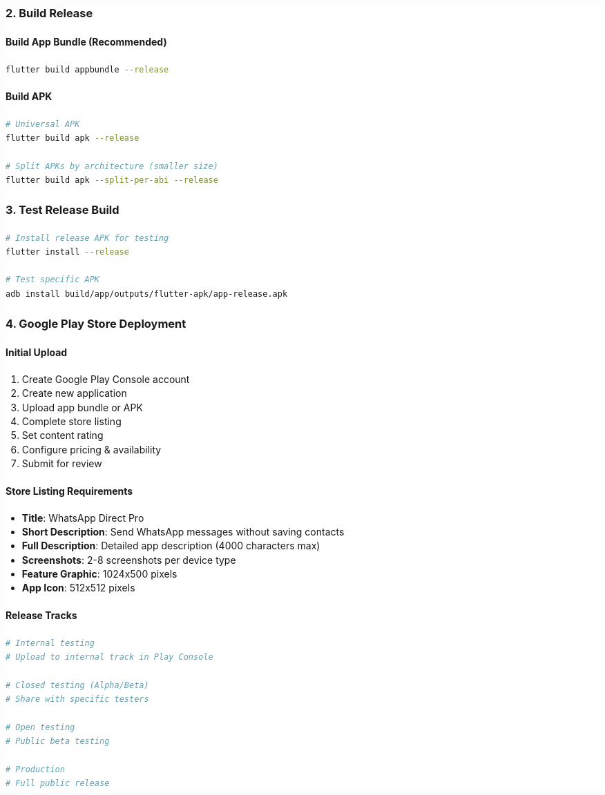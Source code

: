 ### 2. Build Release

#### Build App Bundle (Recommended)

```bash
flutter build appbundle --release
```

#### Build APK

```bash
# Universal APK
flutter build apk --release

# Split APKs by architecture (smaller size)
flutter build apk --split-per-abi --release
```

### 3. Test Release Build

```bash
# Install release APK for testing
flutter install --release

# Test specific APK
adb install build/app/outputs/flutter-apk/app-release.apk
```

### 4. Google Play Store Deployment

#### Initial Upload

1. Create Google Play Console account
2. Create new application
3. Upload app bundle or APK
4. Complete store listing
5. Set content rating
6. Configure pricing & availability
7. Submit for review

#### Store Listing Requirements

- **Title**: WhatsApp Direct Pro
- **Short Description**: Send WhatsApp messages without saving contacts
- **Full Description**: Detailed app description (4000 characters max)
- **Screenshots**: 2-8 screenshots per device type
- **Feature Graphic**: 1024x500 pixels
- **App Icon**: 512x512 pixels

#### Release Tracks

```bash
# Internal testing
# Upload to internal track in Play Console

# Closed testing (Alpha/Beta)
# Share with specific testers

# Open testing
# Public beta testing

# Production
# Full public release
```
